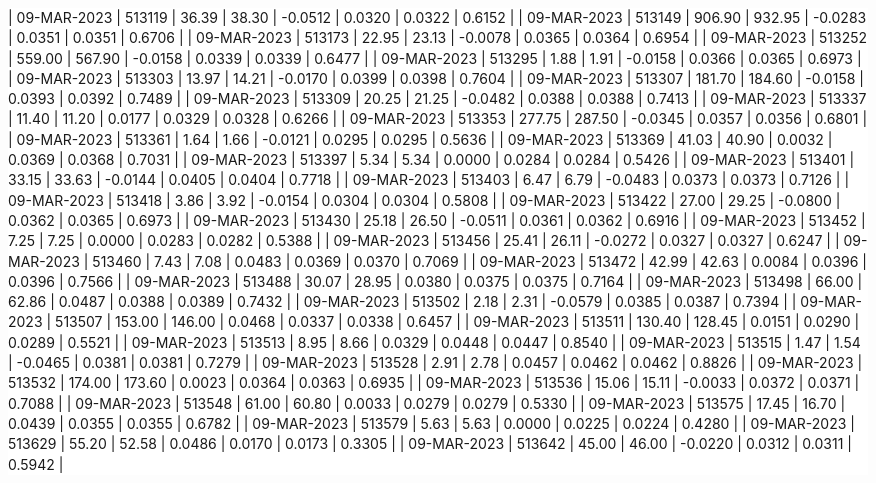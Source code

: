| 09-MAR-2023 | 513119 | 36.39 | 38.30 | -0.0512 | 0.0320 | 0.0322 | 0.6152 |
| 09-MAR-2023 | 513149 | 906.90 | 932.95 | -0.0283 | 0.0351 | 0.0351 | 0.6706 |
| 09-MAR-2023 | 513173 | 22.95 | 23.13 | -0.0078 | 0.0365 | 0.0364 | 0.6954 |
| 09-MAR-2023 | 513252 | 559.00 | 567.90 | -0.0158 | 0.0339 | 0.0339 | 0.6477 |
| 09-MAR-2023 | 513295 | 1.88 | 1.91 | -0.0158 | 0.0366 | 0.0365 | 0.6973 |
| 09-MAR-2023 | 513303 | 13.97 | 14.21 | -0.0170 | 0.0399 | 0.0398 | 0.7604 |
| 09-MAR-2023 | 513307 | 181.70 | 184.60 | -0.0158 | 0.0393 | 0.0392 | 0.7489 |
| 09-MAR-2023 | 513309 | 20.25 | 21.25 | -0.0482 | 0.0388 | 0.0388 | 0.7413 |
| 09-MAR-2023 | 513337 | 11.40 | 11.20 | 0.0177 | 0.0329 | 0.0328 | 0.6266 |
| 09-MAR-2023 | 513353 | 277.75 | 287.50 | -0.0345 | 0.0357 | 0.0356 | 0.6801 |
| 09-MAR-2023 | 513361 | 1.64 | 1.66 | -0.0121 | 0.0295 | 0.0295 | 0.5636 |
| 09-MAR-2023 | 513369 | 41.03 | 40.90 | 0.0032 | 0.0369 | 0.0368 | 0.7031 |
| 09-MAR-2023 | 513397 | 5.34 | 5.34 | 0.0000 | 0.0284 | 0.0284 | 0.5426 |
| 09-MAR-2023 | 513401 | 33.15 | 33.63 | -0.0144 | 0.0405 | 0.0404 | 0.7718 |
| 09-MAR-2023 | 513403 | 6.47 | 6.79 | -0.0483 | 0.0373 | 0.0373 | 0.7126 |
| 09-MAR-2023 | 513418 | 3.86 | 3.92 | -0.0154 | 0.0304 | 0.0304 | 0.5808 |
| 09-MAR-2023 | 513422 | 27.00 | 29.25 | -0.0800 | 0.0362 | 0.0365 | 0.6973 |
| 09-MAR-2023 | 513430 | 25.18 | 26.50 | -0.0511 | 0.0361 | 0.0362 | 0.6916 |
| 09-MAR-2023 | 513452 | 7.25 | 7.25 | 0.0000 | 0.0283 | 0.0282 | 0.5388 |
| 09-MAR-2023 | 513456 | 25.41 | 26.11 | -0.0272 | 0.0327 | 0.0327 | 0.6247 |
| 09-MAR-2023 | 513460 | 7.43 | 7.08 | 0.0483 | 0.0369 | 0.0370 | 0.7069 |
| 09-MAR-2023 | 513472 | 42.99 | 42.63 | 0.0084 | 0.0396 | 0.0396 | 0.7566 |
| 09-MAR-2023 | 513488 | 30.07 | 28.95 | 0.0380 | 0.0375 | 0.0375 | 0.7164 |
| 09-MAR-2023 | 513498 | 66.00 | 62.86 | 0.0487 | 0.0388 | 0.0389 | 0.7432 |
| 09-MAR-2023 | 513502 | 2.18 | 2.31 | -0.0579 | 0.0385 | 0.0387 | 0.7394 |
| 09-MAR-2023 | 513507 | 153.00 | 146.00 | 0.0468 | 0.0337 | 0.0338 | 0.6457 |
| 09-MAR-2023 | 513511 | 130.40 | 128.45 | 0.0151 | 0.0290 | 0.0289 | 0.5521 |
| 09-MAR-2023 | 513513 | 8.95 | 8.66 | 0.0329 | 0.0448 | 0.0447 | 0.8540 |
| 09-MAR-2023 | 513515 | 1.47 | 1.54 | -0.0465 | 0.0381 | 0.0381 | 0.7279 |
| 09-MAR-2023 | 513528 | 2.91 | 2.78 | 0.0457 | 0.0462 | 0.0462 | 0.8826 |
| 09-MAR-2023 | 513532 | 174.00 | 173.60 | 0.0023 | 0.0364 | 0.0363 | 0.6935 |
| 09-MAR-2023 | 513536 | 15.06 | 15.11 | -0.0033 | 0.0372 | 0.0371 | 0.7088 |
| 09-MAR-2023 | 513548 | 61.00 | 60.80 | 0.0033 | 0.0279 | 0.0279 | 0.5330 |
| 09-MAR-2023 | 513575 | 17.45 | 16.70 | 0.0439 | 0.0355 | 0.0355 | 0.6782 |
| 09-MAR-2023 | 513579 | 5.63 | 5.63 | 0.0000 | 0.0225 | 0.0224 | 0.4280 |
| 09-MAR-2023 | 513629 | 55.20 | 52.58 | 0.0486 | 0.0170 | 0.0173 | 0.3305 |
| 09-MAR-2023 | 513642 | 45.00 | 46.00 | -0.0220 | 0.0312 | 0.0311 | 0.5942 |